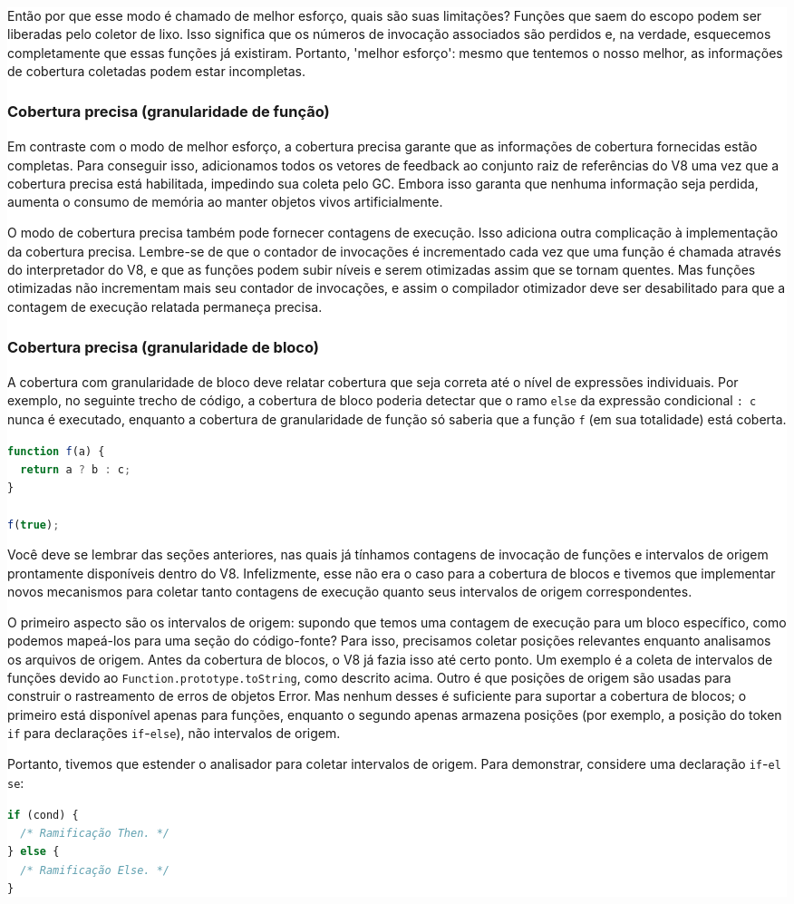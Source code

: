 Então por que esse modo é chamado de melhor esforço, quais são suas limitações? Funções que saem do escopo podem ser liberadas pelo coletor de lixo. Isso significa que os números de invocação associados são perdidos e, na verdade, esquecemos completamente que essas funções já existiram. Portanto, 'melhor esforço': mesmo que tentemos o nosso melhor, as informações de cobertura coletadas podem estar incompletas.

### Cobertura precisa (granularidade de função)

Em contraste com o modo de melhor esforço, a cobertura precisa garante que as informações de cobertura fornecidas estão completas. Para conseguir isso, adicionamos todos os vetores de feedback ao conjunto raiz de referências do V8 uma vez que a cobertura precisa está habilitada, impedindo sua coleta pelo GC. Embora isso garanta que nenhuma informação seja perdida, aumenta o consumo de memória ao manter objetos vivos artificialmente.

O modo de cobertura precisa também pode fornecer contagens de execução. Isso adiciona outra complicação à implementação da cobertura precisa. Lembre-se de que o contador de invocações é incrementado cada vez que uma função é chamada através do interpretador do V8, e que as funções podem subir níveis e serem otimizadas assim que se tornam quentes. Mas funções otimizadas não incrementam mais seu contador de invocações, e assim o compilador otimizador deve ser desabilitado para que a contagem de execução relatada permaneça precisa.

### Cobertura precisa (granularidade de bloco)

A cobertura com granularidade de bloco deve relatar cobertura que seja correta até o nível de expressões individuais. Por exemplo, no seguinte trecho de código, a cobertura de bloco poderia detectar que o ramo `else` da expressão condicional `: c` nunca é executado, enquanto a cobertura de granularidade de função só saberia que a função `f` (em sua totalidade) está coberta.

```js
function f(a) {
  return a ? b : c;
}

f(true);
```

Você deve se lembrar das seções anteriores, nas quais já tínhamos contagens de invocação de funções e intervalos de origem prontamente disponíveis dentro do V8. Infelizmente, esse não era o caso para a cobertura de blocos e tivemos que implementar novos mecanismos para coletar tanto contagens de execução quanto seus intervalos de origem correspondentes.

O primeiro aspecto são os intervalos de origem: supondo que temos uma contagem de execução para um bloco específico, como podemos mapeá-los para uma seção do código-fonte? Para isso, precisamos coletar posições relevantes enquanto analisamos os arquivos de origem. Antes da cobertura de blocos, o V8 já fazia isso até certo ponto. Um exemplo é a coleta de intervalos de funções devido ao `Function.prototype.toString`, como descrito acima. Outro é que posições de origem são usadas para construir o rastreamento de erros de objetos Error. Mas nenhum desses é suficiente para suportar a cobertura de blocos; o primeiro está disponível apenas para funções, enquanto o segundo apenas armazena posições (por exemplo, a posição do token `if` para declarações `if`\-`else`), não intervalos de origem.

Portanto, tivemos que estender o analisador para coletar intervalos de origem. Para demonstrar, considere uma declaração `if`-`else`:

```js
if (cond) {
  /* Ramificação Then. */
} else {
  /* Ramificação Else. */
}
```
